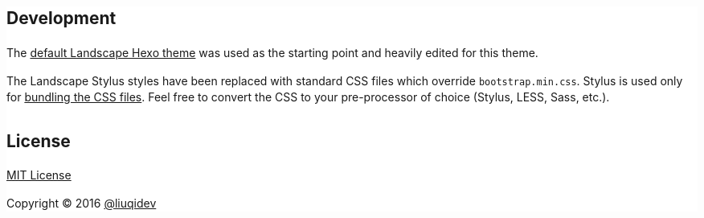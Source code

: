 ## Development

The [default Landscape Hexo theme](https://github.com/hexojs/hexo-theme-landscape) was used as the starting point and heavily edited for this theme.

The Landscape Stylus styles have been replaced with standard CSS files which override `bootstrap.min.css`. Stylus is used only for [bundling the CSS files](./source/css/styles.styl). Feel free to convert the CSS to your pre-processor of choice (Stylus, LESS, Sass, etc.).

## License

[MIT License](http://cgm.mit-license.org/)

Copyright © 2016 [@liuqidev](https://github.com/liuqidev)

[Hexo]: http://zespia.tw/hexo/
[Fancybox]: http://fancyapps.com/fancybox/
[Font Awesome]: http://fontawesome.io/
[Bootstrap]: http://getbootstrap.com/

